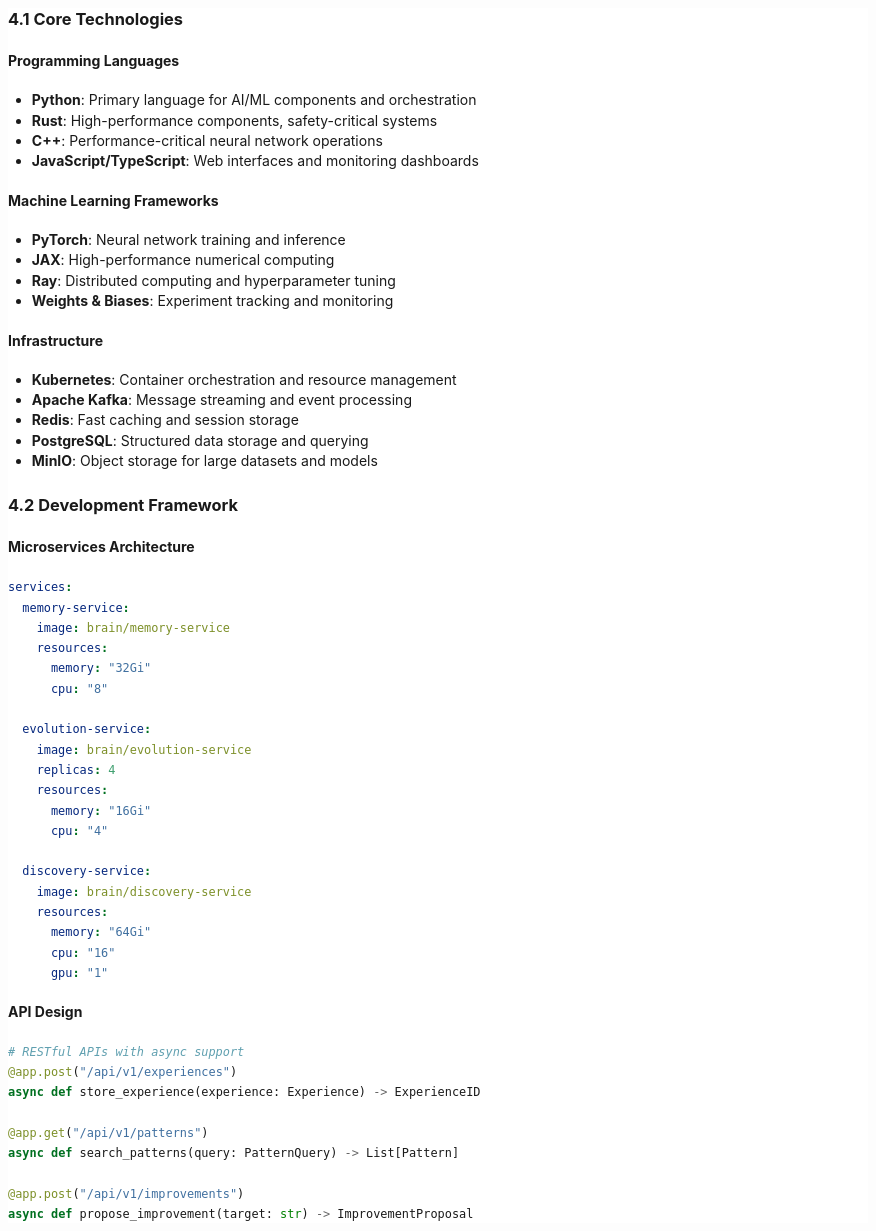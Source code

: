 ### 4.1 Core Technologies

#### Programming Languages
- **Python**: Primary language for AI/ML components and orchestration
- **Rust**: High-performance components, safety-critical systems
- **C++**: Performance-critical neural network operations
- **JavaScript/TypeScript**: Web interfaces and monitoring dashboards

#### Machine Learning Frameworks
- **PyTorch**: Neural network training and inference
- **JAX**: High-performance numerical computing
- **Ray**: Distributed computing and hyperparameter tuning
- **Weights & Biases**: Experiment tracking and monitoring

#### Infrastructure
- **Kubernetes**: Container orchestration and resource management
- **Apache Kafka**: Message streaming and event processing
- **Redis**: Fast caching and session storage
- **PostgreSQL**: Structured data storage and querying
- **MinIO**: Object storage for large datasets and models

### 4.2 Development Framework

#### Microservices Architecture
```yaml
services:
  memory-service:
    image: brain/memory-service
    resources:
      memory: "32Gi"
      cpu: "8"
  
  evolution-service:
    image: brain/evolution-service
    replicas: 4
    resources:
      memory: "16Gi"
      cpu: "4"
  
  discovery-service:
    image: brain/discovery-service
    resources:
      memory: "64Gi"
      cpu: "16"
      gpu: "1"
```

#### API Design
```python
# RESTful APIs with async support
@app.post("/api/v1/experiences")
async def store_experience(experience: Experience) -> ExperienceID

@app.get("/api/v1/patterns")
async def search_patterns(query: PatternQuery) -> List[Pattern]

@app.post("/api/v1/improvements")
async def propose_improvement(target: str) -> ImprovementProposal
```
